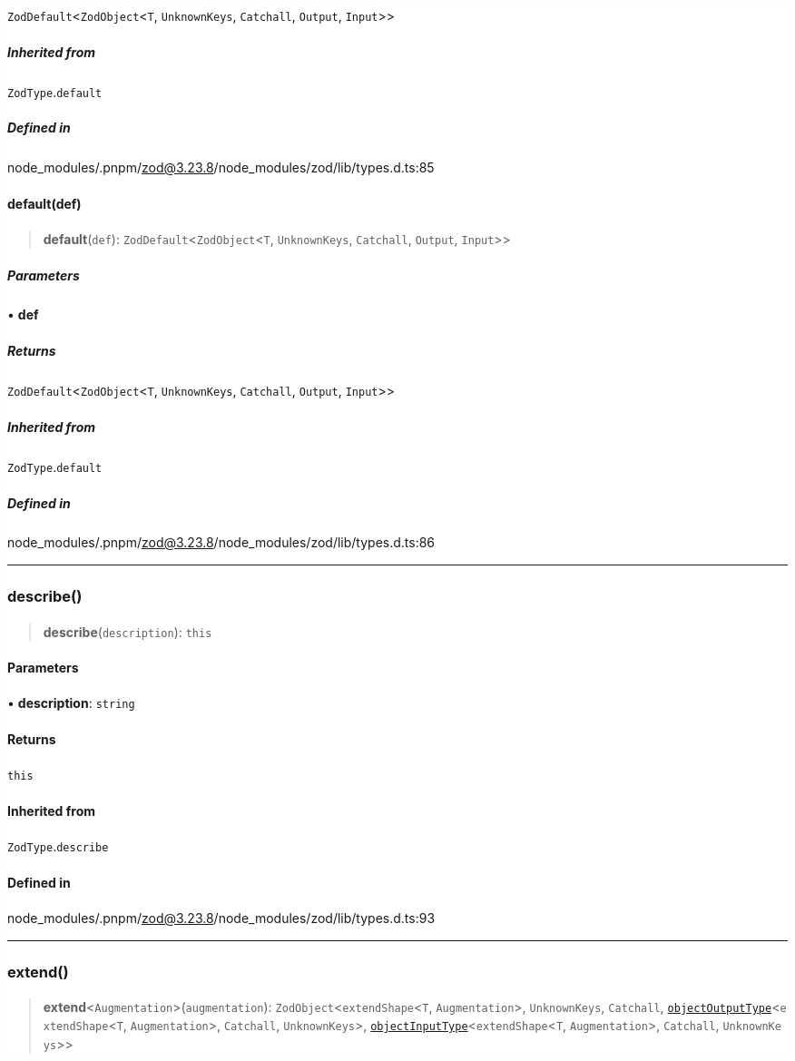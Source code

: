 `ZodDefault`\<`ZodObject`\<`T`, `UnknownKeys`, `Catchall`, `Output`, `Input`\>\>

##### Inherited from

`ZodType`.`default`

##### Defined in

node\_modules/.pnpm/zod@3.23.8/node\_modules/zod/lib/types.d.ts:85

#### default(def)

> **default**(`def`): `ZodDefault`\<`ZodObject`\<`T`, `UnknownKeys`, `Catchall`, `Output`, `Input`\>\>

##### Parameters

• **def**

##### Returns

`ZodDefault`\<`ZodObject`\<`T`, `UnknownKeys`, `Catchall`, `Output`, `Input`\>\>

##### Inherited from

`ZodType`.`default`

##### Defined in

node\_modules/.pnpm/zod@3.23.8/node\_modules/zod/lib/types.d.ts:86

***

### describe()

> **describe**(`description`): `this`

#### Parameters

• **description**: `string`

#### Returns

`this`

#### Inherited from

`ZodType`.`describe`

#### Defined in

node\_modules/.pnpm/zod@3.23.8/node\_modules/zod/lib/types.d.ts:93

***

### extend()

> **extend**\<`Augmentation`\>(`augmentation`): `ZodObject`\<`extendShape`\<`T`, `Augmentation`\>, `UnknownKeys`, `Catchall`, [`objectOutputType`](../namespaces/z/type-aliases/objectOutputType.md)\<`extendShape`\<`T`, `Augmentation`\>, `Catchall`, `UnknownKeys`\>, [`objectInputType`](../namespaces/z/type-aliases/objectInputType.md)\<`extendShape`\<`T`, `Augmentation`\>, `Catchall`, `UnknownKeys`\>\>
